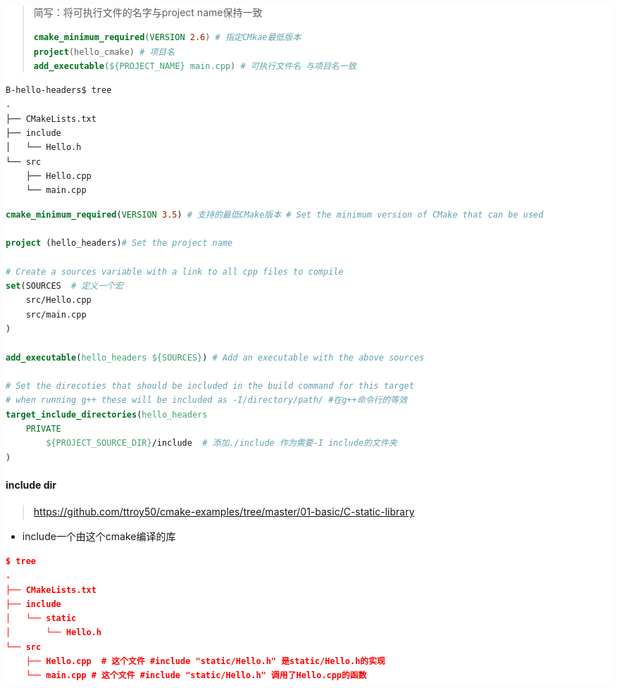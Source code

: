 > 简写：将可执行文件的名字与project name保持一致
>
> ```cmake
> cmake_minimum_required(VERSION 2.6) # 指定CMkae最低版本
> project(hello_cmake) # 项目名
> add_executable(${PROJECT_NAME} main.cpp) # 可执行文件名 与项目名一致
> ```



```console
B-hello-headers$ tree
.
├── CMakeLists.txt
├── include
│   └── Hello.h
└── src
    ├── Hello.cpp
    └── main.cpp
```

```cmake
cmake_minimum_required(VERSION 3.5) # 支持的最低CMake版本 # Set the minimum version of CMake that can be used

project (hello_headers)# Set the project name

# Create a sources variable with a link to all cpp files to compile
set(SOURCES  # 定义一个宏
    src/Hello.cpp
    src/main.cpp
)

add_executable(hello_headers ${SOURCES}) # Add an executable with the above sources

# Set the direcoties that should be included in the build command for this target
# when running g++ these will be included as -I/directory/path/ #在g++命令行的等效
target_include_directories(hello_headers
    PRIVATE 
        ${PROJECT_SOURCE_DIR}/include  # 添加./include 作为需要-I include的文件夹
)
```



#### include dir

> https://github.com/ttroy50/cmake-examples/tree/master/01-basic/C-static-library

- include一个由这个cmake编译的库

```cmake
$ tree
.
├── CMakeLists.txt
├── include
│   └── static
│       └── Hello.h
└── src
    ├── Hello.cpp  # 这个文件 #include "static/Hello.h" 是static/Hello.h的实现
    └── main.cpp # 这个文件 #include "static/Hello.h" 调用了Hello.cpp的函数
```
